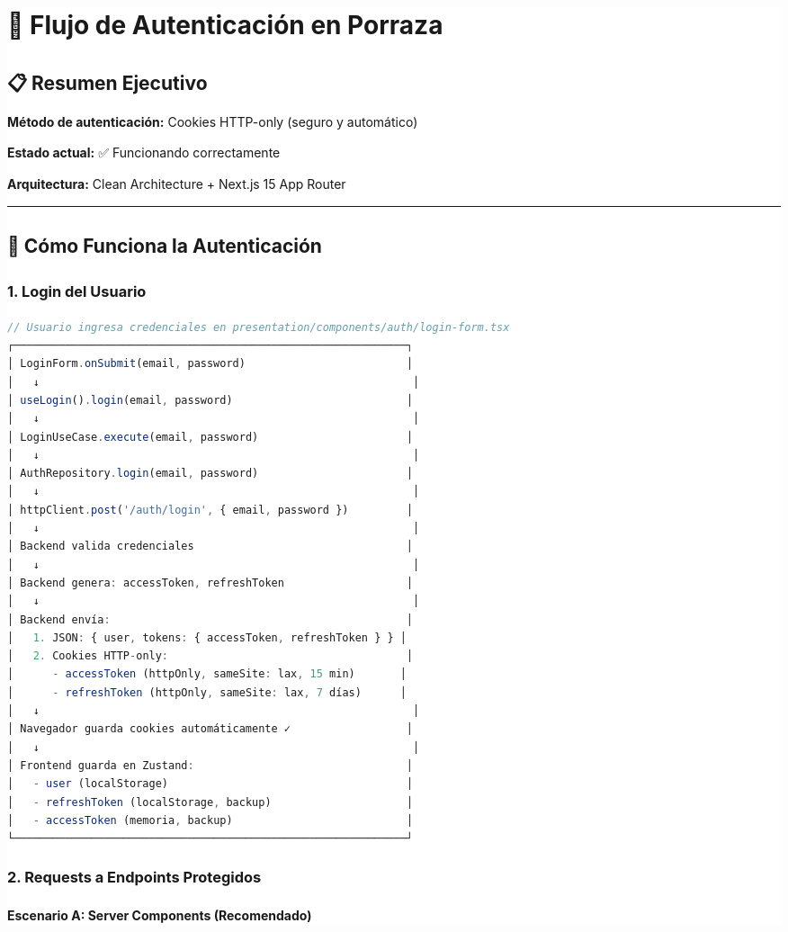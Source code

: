 # 🔐 Flujo de Autenticación en Porraza

## 📋 Resumen Ejecutivo

**Método de autenticación:** Cookies HTTP-only (seguro y automático)

**Estado actual:** ✅ Funcionando correctamente

**Arquitectura:** Clean Architecture + Next.js 15 App Router

---

## 🎯 Cómo Funciona la Autenticación

### **1. Login del Usuario**

```typescript
// Usuario ingresa credenciales en presentation/components/auth/login-form.tsx
┌─────────────────────────────────────────────────────────────┐
│ LoginForm.onSubmit(email, password)                         │
│   ↓                                                          │
│ useLogin().login(email, password)                           │
│   ↓                                                          │
│ LoginUseCase.execute(email, password)                       │
│   ↓                                                          │
│ AuthRepository.login(email, password)                       │
│   ↓                                                          │
│ httpClient.post('/auth/login', { email, password })         │
│   ↓                                                          │
│ Backend valida credenciales                                 │
│   ↓                                                          │
│ Backend genera: accessToken, refreshToken                   │
│   ↓                                                          │
│ Backend envía:                                              │
│   1. JSON: { user, tokens: { accessToken, refreshToken } } │
│   2. Cookies HTTP-only:                                     │
│      - accessToken (httpOnly, sameSite: lax, 15 min)       │
│      - refreshToken (httpOnly, sameSite: lax, 7 días)      │
│   ↓                                                          │
│ Navegador guarda cookies automáticamente ✓                  │
│   ↓                                                          │
│ Frontend guarda en Zustand:                                 │
│   - user (localStorage)                                     │
│   - refreshToken (localStorage, backup)                     │
│   - accessToken (memoria, backup)                           │
└─────────────────────────────────────────────────────────────┘
```

### **2. Requests a Endpoints Protegidos**

#### **Escenario A: Server Components (Recomendado)**
